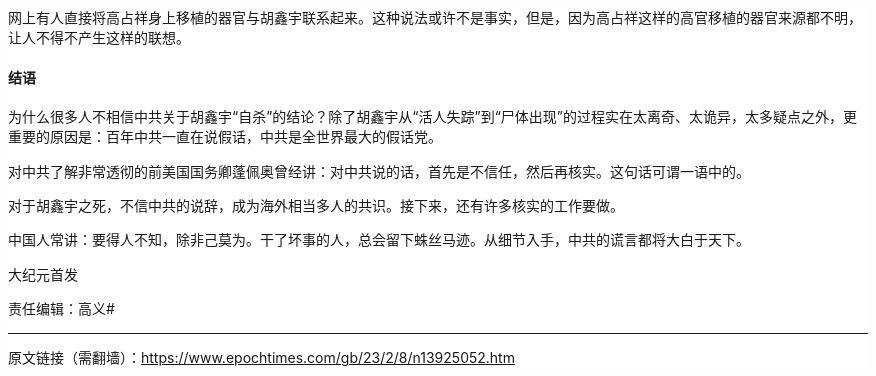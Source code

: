   网上有人直接将高占祥身上移植的器官与胡鑫宇联系起来。这种说法或许不是事实，但是，因为高占祥这样的高官移植的器官来源都不明，让人不得不产生这样的联想。
 </p>
 <h4 style="font-weight: 400;">
  <strong>
   结语
  </strong>
 </h4>
 <p style="font-weight: 400;">
  为什么很多人不相信中共关于胡鑫宇“自杀”的结论？除了胡鑫宇从“活人失踪”到“尸体出现”的过程实在太离奇、太诡异，太多疑点之外，更重要的原因是：百年中共一直在说假话，中共是全世界最大的假话党。
 </p>
 <p style="font-weight: 400;">
  对中共了解非常透彻的前美国国务卿蓬佩奥曾经讲：对中共说的话，首先是不信任，然后再核实。这句话可谓一语中的。
 </p>
 <p style="font-weight: 400;">
  对于胡鑫宇之死，不信中共的说辞，成为海外相当多人的共识。接下来，还有许多核实的工作要做。
 </p>
 <p style="font-weight: 400;">
  中国人常讲：要得人不知，除非己莫为。干了坏事的人，总会留下蛛丝马迹。从细节入手，中共的谎言都将大白于天下。
 </p>
 <p style="font-weight: 400;">
  大纪元首发
 </p>
 <p style="font-weight: 400;">
  责任编辑：高义#
 </p>
 
 <div id="below_article_ad">
 </div>
</div>


---

原文链接（需翻墙）：https://www.epochtimes.com/gb/23/2/8/n13925052.htm